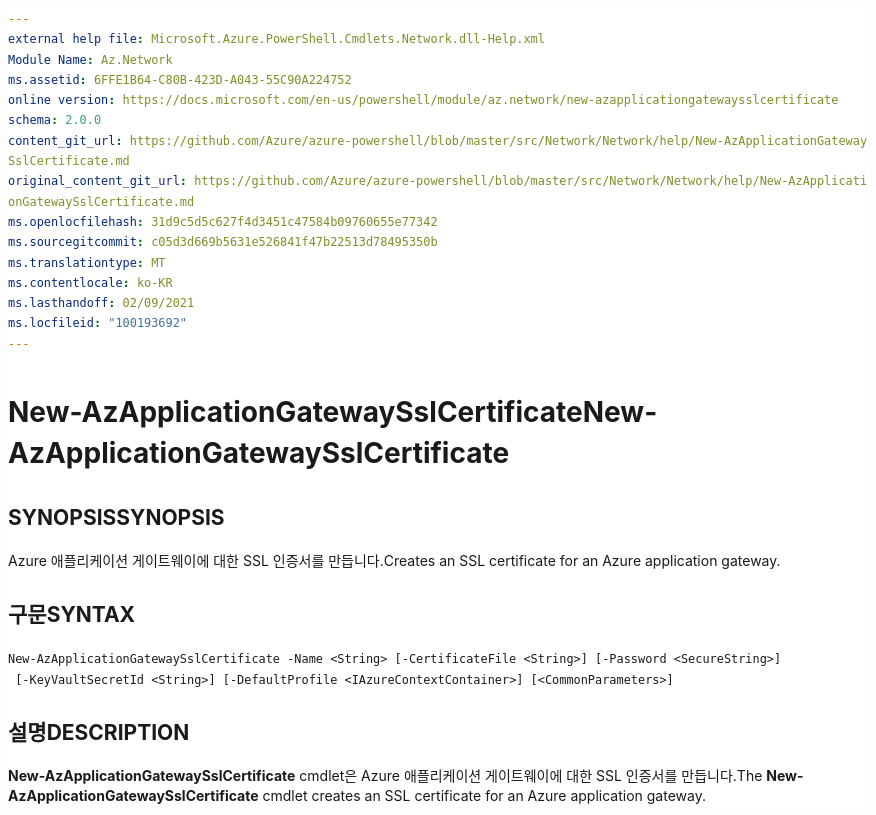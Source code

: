 ```yaml
---
external help file: Microsoft.Azure.PowerShell.Cmdlets.Network.dll-Help.xml
Module Name: Az.Network
ms.assetid: 6FFE1B64-C80B-423D-A043-55C90A224752
online version: https://docs.microsoft.com/en-us/powershell/module/az.network/new-azapplicationgatewaysslcertificate
schema: 2.0.0
content_git_url: https://github.com/Azure/azure-powershell/blob/master/src/Network/Network/help/New-AzApplicationGatewaySslCertificate.md
original_content_git_url: https://github.com/Azure/azure-powershell/blob/master/src/Network/Network/help/New-AzApplicationGatewaySslCertificate.md
ms.openlocfilehash: 31d9c5d5c627f4d3451c47584b09760655e77342
ms.sourcegitcommit: c05d3d669b5631e526841f47b22513d78495350b
ms.translationtype: MT
ms.contentlocale: ko-KR
ms.lasthandoff: 02/09/2021
ms.locfileid: "100193692"
---
```

# <span data-ttu-id="36da4-101">New-AzApplicationGatewaySslCertificate</span><span class="sxs-lookup"><span data-stu-id="36da4-101">New-AzApplicationGatewaySslCertificate</span></span>

## <span data-ttu-id="36da4-102">SYNOPSIS</span><span class="sxs-lookup"><span data-stu-id="36da4-102">SYNOPSIS</span></span>
<span data-ttu-id="36da4-103">Azure 애플리케이션 게이트웨이에 대한 SSL 인증서를 만듭니다.</span><span class="sxs-lookup"><span data-stu-id="36da4-103">Creates an SSL certificate for an Azure application gateway.</span></span>

## <span data-ttu-id="36da4-104">구문</span><span class="sxs-lookup"><span data-stu-id="36da4-104">SYNTAX</span></span>

```
New-AzApplicationGatewaySslCertificate -Name <String> [-CertificateFile <String>] [-Password <SecureString>]
 [-KeyVaultSecretId <String>] [-DefaultProfile <IAzureContextContainer>] [<CommonParameters>]
```

## <span data-ttu-id="36da4-105">설명</span><span class="sxs-lookup"><span data-stu-id="36da4-105">DESCRIPTION</span></span>
<span data-ttu-id="36da4-106">**New-AzApplicationGatewaySslCertificate** cmdlet은 Azure 애플리케이션 게이트웨이에 대한 SSL 인증서를 만듭니다.</span><span class="sxs-lookup"><span data-stu-id="36da4-106">The **New-AzApplicationGatewaySslCertificate** cmdlet creates an SSL certificate for an Azure application gateway.</span></span>
